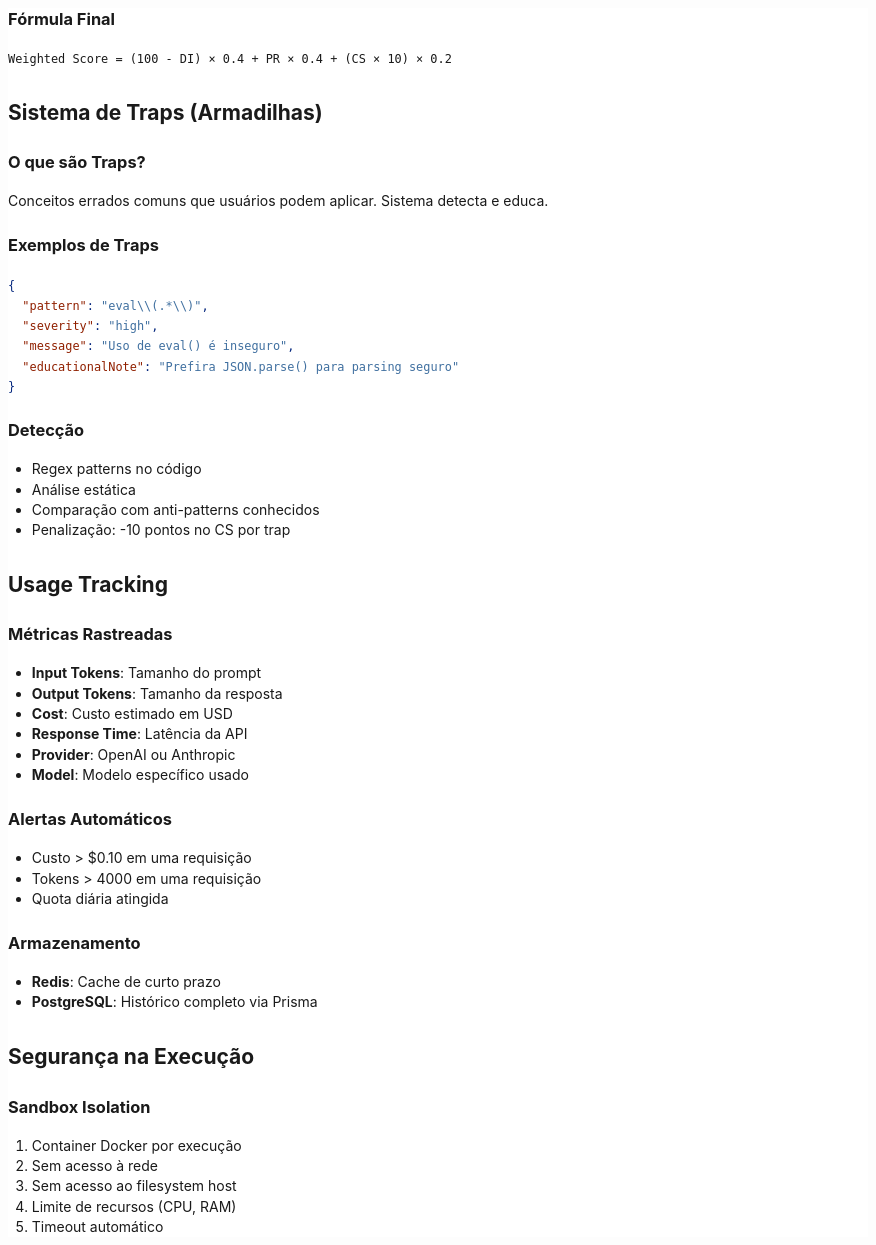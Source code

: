 ### Fórmula Final
```
Weighted Score = (100 - DI) × 0.4 + PR × 0.4 + (CS × 10) × 0.2
```

## Sistema de Traps (Armadilhas)

### O que são Traps?
Conceitos errados comuns que usuários podem aplicar. Sistema detecta e educa.

### Exemplos de Traps
```json
{
  "pattern": "eval\\(.*\\)",
  "severity": "high",
  "message": "Uso de eval() é inseguro",
  "educationalNote": "Prefira JSON.parse() para parsing seguro"
}
```

### Detecção
- Regex patterns no código
- Análise estática
- Comparação com anti-patterns conhecidos
- Penalização: -10 pontos no CS por trap

## Usage Tracking

### Métricas Rastreadas
- **Input Tokens**: Tamanho do prompt
- **Output Tokens**: Tamanho da resposta
- **Cost**: Custo estimado em USD
- **Response Time**: Latência da API
- **Provider**: OpenAI ou Anthropic
- **Model**: Modelo específico usado

### Alertas Automáticos
- Custo > $0.10 em uma requisição
- Tokens > 4000 em uma requisição
- Quota diária atingida

### Armazenamento
- **Redis**: Cache de curto prazo
- **PostgreSQL**: Histórico completo via Prisma

## Segurança na Execução

### Sandbox Isolation
1. Container Docker por execução
2. Sem acesso à rede
3. Sem acesso ao filesystem host
4. Limite de recursos (CPU, RAM)
5. Timeout automático
